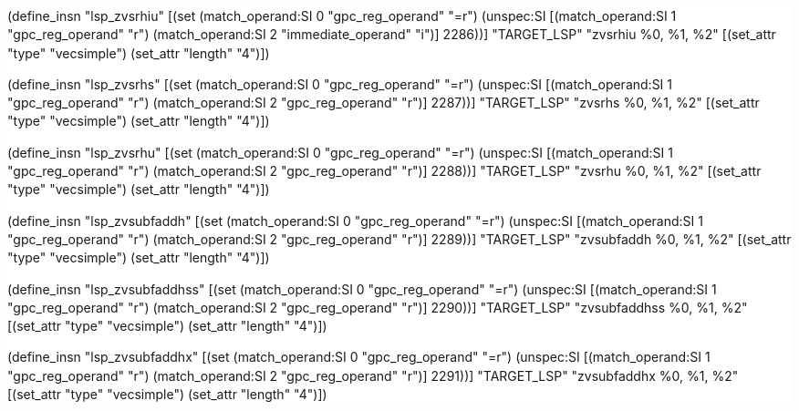 (define_insn "lsp_zvsrhiu"
    [(set (match_operand:SI 0 "gpc_reg_operand" "=r")
     (unspec:SI [(match_operand:SI 1 "gpc_reg_operand" "r")
     (match_operand:SI 2 "immediate_operand" "i")] 2286))]
    "TARGET_LSP"
    "zvsrhiu %0, %1, %2"
    [(set_attr "type" "vecsimple")
     (set_attr "length" "4")])

(define_insn "lsp_zvsrhs"
    [(set (match_operand:SI 0 "gpc_reg_operand" "=r")
     (unspec:SI [(match_operand:SI 1 "gpc_reg_operand" "r")
     (match_operand:SI 2 "gpc_reg_operand" "r")] 2287))]
    "TARGET_LSP"
    "zvsrhs %0, %1, %2"
    [(set_attr "type" "vecsimple")
     (set_attr "length" "4")])

(define_insn "lsp_zvsrhu"
    [(set (match_operand:SI 0 "gpc_reg_operand" "=r")
     (unspec:SI [(match_operand:SI 1 "gpc_reg_operand" "r")
     (match_operand:SI 2 "gpc_reg_operand" "r")] 2288))]
    "TARGET_LSP"
    "zvsrhu %0, %1, %2"
    [(set_attr "type" "vecsimple")
     (set_attr "length" "4")])

(define_insn "lsp_zvsubfaddh"
    [(set (match_operand:SI 0 "gpc_reg_operand" "=r")
     (unspec:SI [(match_operand:SI 1 "gpc_reg_operand" "r")
     (match_operand:SI 2 "gpc_reg_operand" "r")] 2289))]
    "TARGET_LSP"
    "zvsubfaddh %0, %1, %2"
    [(set_attr "type" "vecsimple")
     (set_attr "length" "4")])

(define_insn "lsp_zvsubfaddhss"
    [(set (match_operand:SI 0 "gpc_reg_operand" "=r")
     (unspec:SI [(match_operand:SI 1 "gpc_reg_operand" "r")
     (match_operand:SI 2 "gpc_reg_operand" "r")] 2290))]
    "TARGET_LSP"
    "zvsubfaddhss %0, %1, %2"
    [(set_attr "type" "vecsimple")
     (set_attr "length" "4")])

(define_insn "lsp_zvsubfaddhx"
    [(set (match_operand:SI 0 "gpc_reg_operand" "=r")
     (unspec:SI [(match_operand:SI 1 "gpc_reg_operand" "r")
     (match_operand:SI 2 "gpc_reg_operand" "r")] 2291))]
    "TARGET_LSP"
    "zvsubfaddhx %0, %1, %2"
    [(set_attr "type" "vecsimple")
     (set_attr "length" "4")])
